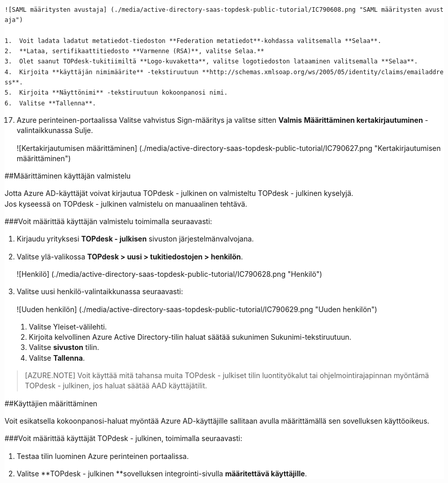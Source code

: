     ![SAML määritysten avustaja] (./media/active-directory-saas-topdesk-public-tutorial/IC790608.png "SAML määritysten avustaja")

    1.  Voit ladata ladatut metatiedot-tiedoston **Federation metatiedot**-kohdassa valitsemalla **Selaa**.
    2.  **Lataa, sertifikaattitiedosto **Varmenne (RSA)**, valitse Selaa.**
    3.  Olet saanut TOPdesk-tukitiimiltä **Logo-kuvaketta**, valitse logotiedoston lataaminen valitsemalla **Selaa**.
    4.  Kirjoita **käyttäjän nimimäärite** -tekstiruutuun **http://schemas.xmlsoap.org/ws/2005/05/identity/claims/emailaddress**.
    5.  Kirjoita **Näyttönimi** -tekstiruutuun kokoonpanosi nimi.
    6.  Valitse **Tallenna**.

17. Azure perinteinen-portaalissa Valitse vahvistus Sign-määritys ja valitse sitten **Valmis** **Määrittäminen kertakirjautuminen** -valintaikkunassa Sulje.

    ![Kertakirjautumisen määrittäminen] (./media/active-directory-saas-topdesk-public-tutorial/IC790627.png "Kertakirjautumisen määrittäminen")

##<a name="configuring-user-provisioning"></a>Määrittäminen käyttäjän valmistelu
  
Jotta Azure AD-käyttäjät voivat kirjautua TOPdesk - julkinen on valmisteltu TOPdesk - julkinen kyselyjä.  
Jos kyseessä on TOPdesk - julkinen valmistelu on manuaalinen tehtävä.

###<a name="to-configure-user-provisioning-perform-the-following-steps"></a>Voit määrittää käyttäjän valmistelu toimimalla seuraavasti:

1.  Kirjaudu yrityksesi **TOPdesk - julkisen** sivuston järjestelmänvalvojana.

2.  Valitse ylä-valikossa **TOPdesk \> uusi \> tukitiedostojen \> henkilön**.

    ![Henkilö] (./media/active-directory-saas-topdesk-public-tutorial/IC790628.png "Henkilö")

3.  Valitse uusi henkilö-valintaikkunassa seuraavasti:

    ![Uuden henkilön] (./media/active-directory-saas-topdesk-public-tutorial/IC790629.png "Uuden henkilön")

    1.  Valitse Yleiset-välilehti.
    2.  Kirjoita kelvollinen Azure Active Directory-tilin haluat säätää sukunimen Sukunimi-tekstiruutuun.
    3.  Valitse **sivuston** tilin.
    4.  Valitse **Tallenna**.

>[AZURE.NOTE] Voit käyttää mitä tahansa muita TOPdesk - julkiset tilin luontityökalut tai ohjelmointirajapinnan myöntämä TOPdesk - julkinen, jos haluat säätää AAD käyttäjätilit.

##<a name="assigning-users"></a>Käyttäjien määrittäminen
  
Voit esikatsella kokoonpanosi-haluat myöntää Azure AD-käyttäjille sallitaan avulla määrittämällä sen sovelluksen käyttöoikeus.

###<a name="to-assign-users-to-topdesk---public-perform-the-following-steps"></a>Voit määrittää käyttäjät TOPdesk - julkinen, toimimalla seuraavasti:

1.  Testaa tilin luominen Azure perinteinen portaalissa.

2.  Valitse **TOPdesk - julkinen **sovelluksen integrointi-sivulla **määritettävä käyttäjille**.
